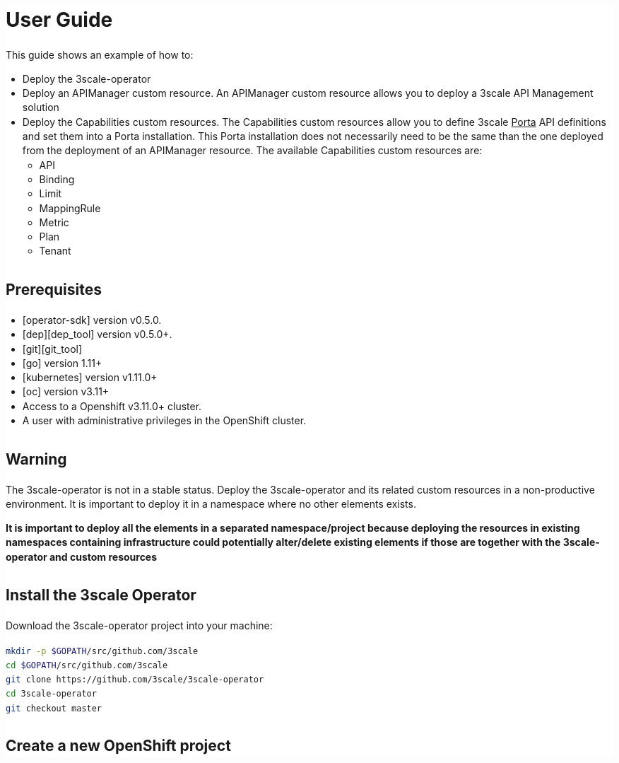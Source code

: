 # User Guide

This guide shows an example of how to:

* Deploy the 3scale-operator
* Deploy an APIManager custom resource. An APIManager custom resource allows
   you to deploy a 3scale API Management solution
* Deploy the Capabilities custom resources. The Capabilities custom resources
   allow you to define 3scale [Porta](https://github.com/3scale/porta) API definitions and set
  them into a Porta installation. This Porta installation does not necessarily
  need to be the same than the one deployed from the deployment of
  an APIManager resource. The available Capabilities custom resources are:
  * API
  * Binding
  * Limit
  * MappingRule
  * Metric
  * Plan
  * Tenant

## Prerequisites

* [operator-sdk] version v0.5.0.
* [dep][dep_tool] version v0.5.0+.
* [git][git_tool]
* [go] version 1.11+
* [kubernetes] version v1.11.0+
* [oc] version v3.11+
* Access to a Openshift v3.11.0+ cluster.
* A user with administrative privileges in the OpenShift cluster.


## Warning

The 3scale-operator is not in a stable status. Deploy the 3scale-operator and
its related custom resources in a non-productive environment. It is important
to deploy it in a namespace where no other elements exists.

**It is important to deploy all the elements in a separated namespace/project because deploying the resources in existing namespaces containing infrastructure could potentially alter/delete existing elements if those are together with the 3scale-operator and custom resources**

## Install the 3scale Operator

Download the 3scale-operator project into your machine:

```sh
mkdir -p $GOPATH/src/github.com/3scale
cd $GOPATH/src/github.com/3scale
git clone https://github.com/3scale/3scale-operator
cd 3scale-operator
git checkout master
```
## Create a new OpenShift project
